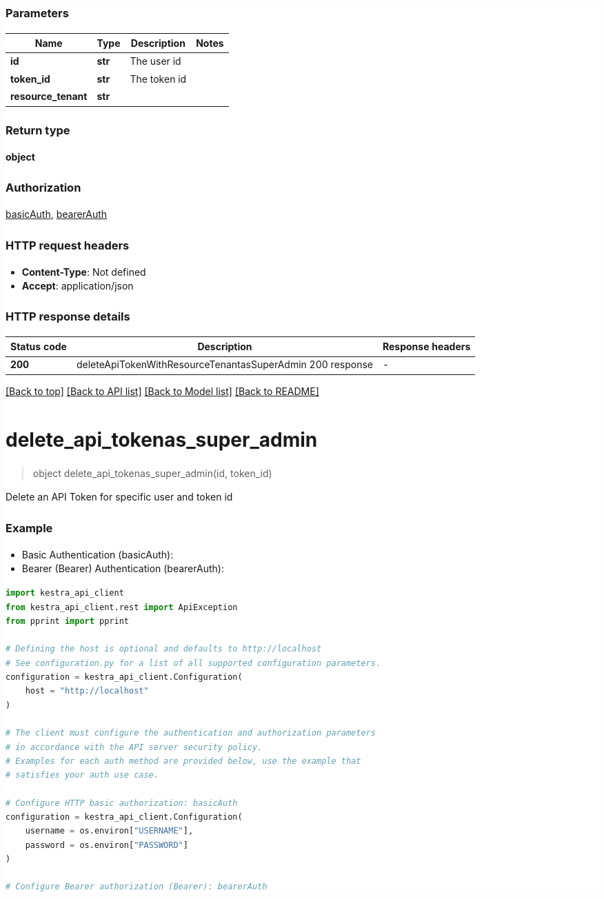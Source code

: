 

### Parameters


Name | Type | Description  | Notes
------------- | ------------- | ------------- | -------------
 **id** | **str**| The user id | 
 **token_id** | **str**| The token id | 
 **resource_tenant** | **str**|  | 

### Return type

**object**

### Authorization

[basicAuth](../README.md#basicAuth), [bearerAuth](../README.md#bearerAuth)

### HTTP request headers

 - **Content-Type**: Not defined
 - **Accept**: application/json

### HTTP response details

| Status code | Description | Response headers |
|-------------|-------------|------------------|
**200** | deleteApiTokenWithResourceTenantasSuperAdmin 200 response |  -  |

[[Back to top]](#) [[Back to API list]](../README.md#documentation-for-api-endpoints) [[Back to Model list]](../README.md#documentation-for-models) [[Back to README]](../README.md)

# **delete_api_tokenas_super_admin**
> object delete_api_tokenas_super_admin(id, token_id)

Delete an API Token for specific user and token id

### Example

* Basic Authentication (basicAuth):
* Bearer (Bearer) Authentication (bearerAuth):

```python
import kestra_api_client
from kestra_api_client.rest import ApiException
from pprint import pprint

# Defining the host is optional and defaults to http://localhost
# See configuration.py for a list of all supported configuration parameters.
configuration = kestra_api_client.Configuration(
    host = "http://localhost"
)

# The client must configure the authentication and authorization parameters
# in accordance with the API server security policy.
# Examples for each auth method are provided below, use the example that
# satisfies your auth use case.

# Configure HTTP basic authorization: basicAuth
configuration = kestra_api_client.Configuration(
    username = os.environ["USERNAME"],
    password = os.environ["PASSWORD"]
)

# Configure Bearer authorization (Bearer): bearerAuth
```